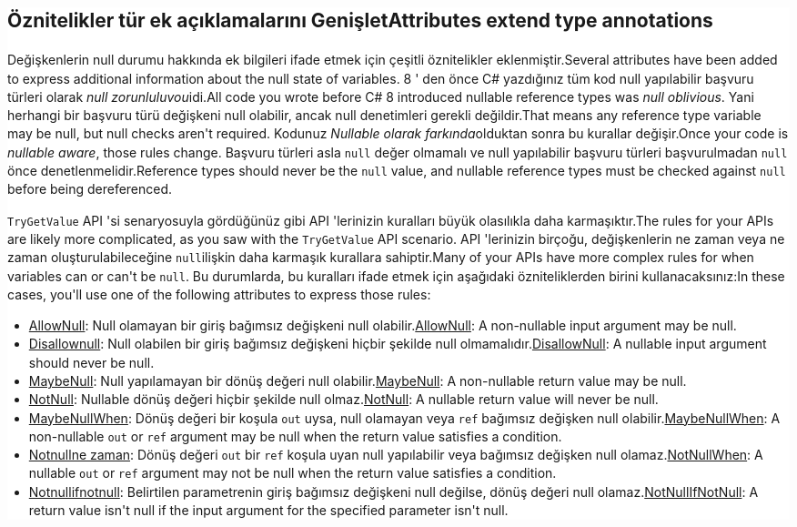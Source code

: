 ## <a name="attributes-extend-type-annotations"></a><span data-ttu-id="dd9de-180">Öznitelikler tür ek açıklamalarını Genişlet</span><span class="sxs-lookup"><span data-stu-id="dd9de-180">Attributes extend type annotations</span></span>

<span data-ttu-id="dd9de-181">Değişkenlerin null durumu hakkında ek bilgileri ifade etmek için çeşitli öznitelikler eklenmiştir.</span><span class="sxs-lookup"><span data-stu-id="dd9de-181">Several attributes have been added to express additional information about the null state of variables.</span></span> <span data-ttu-id="dd9de-182">8 ' den önce C# yazdığınız tüm kod null yapılabilir başvuru türleri olarak *null zorunluluvou*idi.</span><span class="sxs-lookup"><span data-stu-id="dd9de-182">All code you wrote before C# 8 introduced nullable reference types was *null oblivious*.</span></span> <span data-ttu-id="dd9de-183">Yani herhangi bir başvuru türü değişkeni null olabilir, ancak null denetimleri gerekli değildir.</span><span class="sxs-lookup"><span data-stu-id="dd9de-183">That means any reference type variable may be null, but null checks aren't required.</span></span> <span data-ttu-id="dd9de-184">Kodunuz *Nullable olarak farkında*olduktan sonra bu kurallar değişir.</span><span class="sxs-lookup"><span data-stu-id="dd9de-184">Once your code is *nullable aware*, those rules change.</span></span> <span data-ttu-id="dd9de-185">Başvuru türleri asla `null` değer olmamalı ve null yapılabilir başvuru türleri başvurulmadan `null` önce denetlenmelidir.</span><span class="sxs-lookup"><span data-stu-id="dd9de-185">Reference types should never be the `null` value, and nullable reference types must be checked against `null` before being dereferenced.</span></span>

<span data-ttu-id="dd9de-186">`TryGetValue` API 'si senaryosuyla gördüğünüz gibi API 'lerinizin kuralları büyük olasılıkla daha karmaşıktır.</span><span class="sxs-lookup"><span data-stu-id="dd9de-186">The rules for your APIs are likely more complicated, as you saw with the `TryGetValue` API scenario.</span></span> <span data-ttu-id="dd9de-187">API 'lerinizin birçoğu, değişkenlerin ne zaman veya ne zaman oluşturulabileceğine `null`ilişkin daha karmaşık kurallara sahiptir.</span><span class="sxs-lookup"><span data-stu-id="dd9de-187">Many of your APIs have more complex rules for when variables can or can't be `null`.</span></span> <span data-ttu-id="dd9de-188">Bu durumlarda, bu kuralları ifade etmek için aşağıdaki özniteliklerden birini kullanacaksınız:</span><span class="sxs-lookup"><span data-stu-id="dd9de-188">In these cases, you'll use one of the following attributes to express those rules:</span></span>

- <span data-ttu-id="dd9de-189">[AllowNull](xref:System.Diagnostics.CodeAnalysis.AllowNullAttribute): Null olamayan bir giriş bağımsız değişkeni null olabilir.</span><span class="sxs-lookup"><span data-stu-id="dd9de-189">[AllowNull](xref:System.Diagnostics.CodeAnalysis.AllowNullAttribute): A non-nullable input argument may be null.</span></span>
- <span data-ttu-id="dd9de-190">[Disallownull](xref:System.Diagnostics.CodeAnalysis.DisallowNullAttribute): Null olabilen bir giriş bağımsız değişkeni hiçbir şekilde null olmamalıdır.</span><span class="sxs-lookup"><span data-stu-id="dd9de-190">[DisallowNull](xref:System.Diagnostics.CodeAnalysis.DisallowNullAttribute): A nullable input argument should never be null.</span></span>
- <span data-ttu-id="dd9de-191">[MaybeNull](xref:System.Diagnostics.CodeAnalysis.MaybeNullAttribute): Null yapılamayan bir dönüş değeri null olabilir.</span><span class="sxs-lookup"><span data-stu-id="dd9de-191">[MaybeNull](xref:System.Diagnostics.CodeAnalysis.MaybeNullAttribute): A non-nullable return value may be null.</span></span>
- <span data-ttu-id="dd9de-192">[NotNull](xref:System.Diagnostics.CodeAnalysis.NotNullAttribute): Nullable dönüş değeri hiçbir şekilde null olmaz.</span><span class="sxs-lookup"><span data-stu-id="dd9de-192">[NotNull](xref:System.Diagnostics.CodeAnalysis.NotNullAttribute): A nullable return value will never be null.</span></span>
- <span data-ttu-id="dd9de-193">[MaybeNullWhen](xref:System.Diagnostics.CodeAnalysis.MaybeNullWhenAttribute): Dönüş değeri bir koşula `out` uysa, null olamayan veya `ref` bağımsız değişken null olabilir.</span><span class="sxs-lookup"><span data-stu-id="dd9de-193">[MaybeNullWhen](xref:System.Diagnostics.CodeAnalysis.MaybeNullWhenAttribute): A non-nullable `out` or `ref` argument may be null when the return value satisfies a condition.</span></span>
- <span data-ttu-id="dd9de-194">[Notnullne zaman](xref:System.Diagnostics.CodeAnalysis.NotNullWhenAttribute): Dönüş değeri `out` bir `ref` koşula uyan null yapılabilir veya bağımsız değişken null olamaz.</span><span class="sxs-lookup"><span data-stu-id="dd9de-194">[NotNullWhen](xref:System.Diagnostics.CodeAnalysis.NotNullWhenAttribute): A nullable `out` or `ref` argument may not be null when the return value satisfies a condition.</span></span>
- <span data-ttu-id="dd9de-195">[Notnullifnotnull](xref:System.Diagnostics.CodeAnalysis.NotNullIfNotNullAttribute): Belirtilen parametrenin giriş bağımsız değişkeni null değilse, dönüş değeri null olamaz.</span><span class="sxs-lookup"><span data-stu-id="dd9de-195">[NotNullIfNotNull](xref:System.Diagnostics.CodeAnalysis.NotNullIfNotNullAttribute): A return value isn't null if the input argument for the specified parameter isn't null.</span></span>
